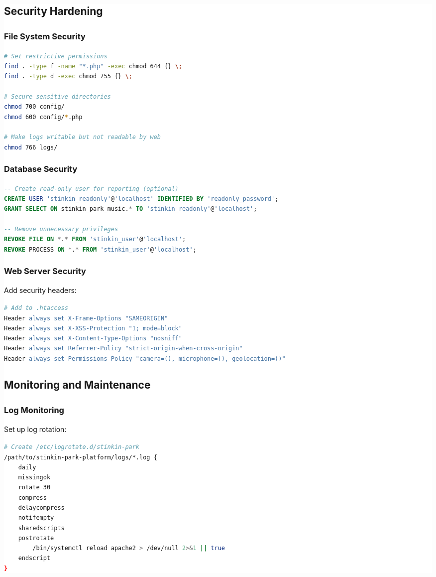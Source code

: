 ## Security Hardening

### File System Security

```bash
# Set restrictive permissions
find . -type f -name "*.php" -exec chmod 644 {} \;
find . -type d -exec chmod 755 {} \;

# Secure sensitive directories
chmod 700 config/
chmod 600 config/*.php

# Make logs writable but not readable by web
chmod 766 logs/
```

### Database Security

```sql
-- Create read-only user for reporting (optional)
CREATE USER 'stinkin_readonly'@'localhost' IDENTIFIED BY 'readonly_password';
GRANT SELECT ON stinkin_park_music.* TO 'stinkin_readonly'@'localhost';

-- Remove unnecessary privileges
REVOKE FILE ON *.* FROM 'stinkin_user'@'localhost';
REVOKE PROCESS ON *.* FROM 'stinkin_user'@'localhost';
```

### Web Server Security

Add security headers:

```apache
# Add to .htaccess
Header always set X-Frame-Options "SAMEORIGIN"
Header always set X-XSS-Protection "1; mode=block"
Header always set X-Content-Type-Options "nosniff"
Header always set Referrer-Policy "strict-origin-when-cross-origin"
Header always set Permissions-Policy "camera=(), microphone=(), geolocation=()"
```

## Monitoring and Maintenance

### Log Monitoring

Set up log rotation:

```bash
# Create /etc/logrotate.d/stinkin-park
/path/to/stinkin-park-platform/logs/*.log {
    daily
    missingok
    rotate 30
    compress
    delaycompress
    notifempty
    sharedscripts
    postrotate
        /bin/systemctl reload apache2 > /dev/null 2>&1 || true
    endscript
}
```
